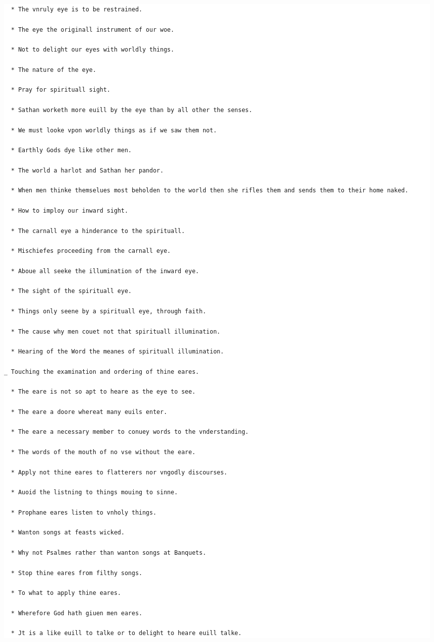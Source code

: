       * The vnruly eye is to be restrained.

      * The eye the originall instrument of our woe.

      * Not to delight our eyes with worldly things.

      * The nature of the eye.

      * Pray for spirituall sight.

      * Sathan worketh more euill by the eye than by all other the senses.

      * We must looke vpon worldly things as if we saw them not.

      * Earthly Gods dye like other men.

      * The world a harlot and Sathan her pandor.

      * When men thinke themselues most beholden to the world then she rifles them and sends them to their home naked.

      * How to imploy our inward sight.

      * The carnall eye a hinderance to the spirituall.

      * Mischiefes proceeding from the carnall eye.

      * Aboue all seeke the illumination of the inward eye.

      * The sight of the spirituall eye.

      * Things only seene by a spirituall eye, through faith.

      * The cause why men couet not that spirituall illumination.

      * Hearing of the Word the meanes of spirituall illumination.

    _ Touching the examination and ordering of thine eares.

      * The eare is not so apt to heare as the eye to see.

      * The eare a doore whereat many euils enter.

      * The eare a necessary member to conuey words to the vnderstanding.

      * The words of the mouth of no vse without the eare.

      * Apply not thine eares to flatterers nor vngodly discourses.

      * Auoid the listning to things mouing to sinne.

      * Prophane eares listen to vnholy things.

      * Wanton songs at feasts wicked.

      * Why not Psalmes rather than wanton songs at Banquets.

      * Stop thine eares from filthy songs.

      * To what to apply thine eares.

      * Wherefore God hath giuen men eares.

      * Jt is a like euill to talke or to delight to heare euill talke.
